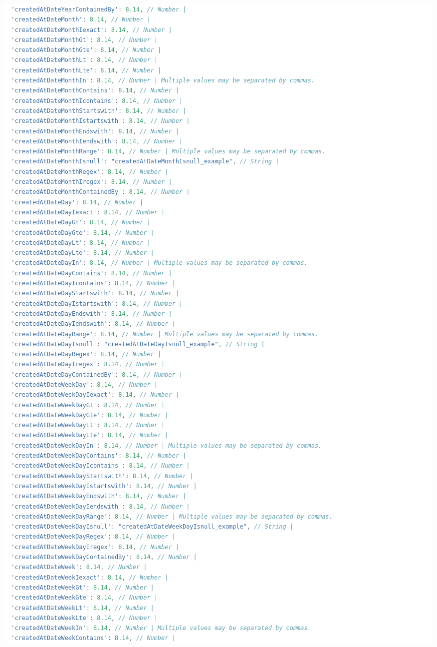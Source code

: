 ```javascript
  'createdAtDateYearContainedBy': 8.14, // Number | 
  'createdAtDateMonth': 8.14, // Number | 
  'createdAtDateMonthIexact': 8.14, // Number | 
  'createdAtDateMonthGt': 8.14, // Number | 
  'createdAtDateMonthGte': 8.14, // Number | 
  'createdAtDateMonthLt': 8.14, // Number | 
  'createdAtDateMonthLte': 8.14, // Number | 
  'createdAtDateMonthIn': 8.14, // Number | Multiple values may be separated by commas.
  'createdAtDateMonthContains': 8.14, // Number | 
  'createdAtDateMonthIcontains': 8.14, // Number | 
  'createdAtDateMonthStartswith': 8.14, // Number | 
  'createdAtDateMonthIstartswith': 8.14, // Number | 
  'createdAtDateMonthEndswith': 8.14, // Number | 
  'createdAtDateMonthIendswith': 8.14, // Number | 
  'createdAtDateMonthRange': 8.14, // Number | Multiple values may be separated by commas.
  'createdAtDateMonthIsnull': "createdAtDateMonthIsnull_example", // String | 
  'createdAtDateMonthRegex': 8.14, // Number | 
  'createdAtDateMonthIregex': 8.14, // Number | 
  'createdAtDateMonthContainedBy': 8.14, // Number | 
  'createdAtDateDay': 8.14, // Number | 
  'createdAtDateDayIexact': 8.14, // Number | 
  'createdAtDateDayGt': 8.14, // Number | 
  'createdAtDateDayGte': 8.14, // Number | 
  'createdAtDateDayLt': 8.14, // Number | 
  'createdAtDateDayLte': 8.14, // Number | 
  'createdAtDateDayIn': 8.14, // Number | Multiple values may be separated by commas.
  'createdAtDateDayContains': 8.14, // Number | 
  'createdAtDateDayIcontains': 8.14, // Number | 
  'createdAtDateDayStartswith': 8.14, // Number | 
  'createdAtDateDayIstartswith': 8.14, // Number | 
  'createdAtDateDayEndswith': 8.14, // Number | 
  'createdAtDateDayIendswith': 8.14, // Number | 
  'createdAtDateDayRange': 8.14, // Number | Multiple values may be separated by commas.
  'createdAtDateDayIsnull': "createdAtDateDayIsnull_example", // String | 
  'createdAtDateDayRegex': 8.14, // Number | 
  'createdAtDateDayIregex': 8.14, // Number | 
  'createdAtDateDayContainedBy': 8.14, // Number | 
  'createdAtDateWeekDay': 8.14, // Number | 
  'createdAtDateWeekDayIexact': 8.14, // Number | 
  'createdAtDateWeekDayGt': 8.14, // Number | 
  'createdAtDateWeekDayGte': 8.14, // Number | 
  'createdAtDateWeekDayLt': 8.14, // Number | 
  'createdAtDateWeekDayLte': 8.14, // Number | 
  'createdAtDateWeekDayIn': 8.14, // Number | Multiple values may be separated by commas.
  'createdAtDateWeekDayContains': 8.14, // Number | 
  'createdAtDateWeekDayIcontains': 8.14, // Number | 
  'createdAtDateWeekDayStartswith': 8.14, // Number | 
  'createdAtDateWeekDayIstartswith': 8.14, // Number | 
  'createdAtDateWeekDayEndswith': 8.14, // Number | 
  'createdAtDateWeekDayIendswith': 8.14, // Number | 
  'createdAtDateWeekDayRange': 8.14, // Number | Multiple values may be separated by commas.
  'createdAtDateWeekDayIsnull': "createdAtDateWeekDayIsnull_example", // String | 
  'createdAtDateWeekDayRegex': 8.14, // Number | 
  'createdAtDateWeekDayIregex': 8.14, // Number | 
  'createdAtDateWeekDayContainedBy': 8.14, // Number | 
  'createdAtDateWeek': 8.14, // Number | 
  'createdAtDateWeekIexact': 8.14, // Number | 
  'createdAtDateWeekGt': 8.14, // Number | 
  'createdAtDateWeekGte': 8.14, // Number | 
  'createdAtDateWeekLt': 8.14, // Number | 
  'createdAtDateWeekLte': 8.14, // Number | 
  'createdAtDateWeekIn': 8.14, // Number | Multiple values may be separated by commas.
  'createdAtDateWeekContains': 8.14, // Number | 
```